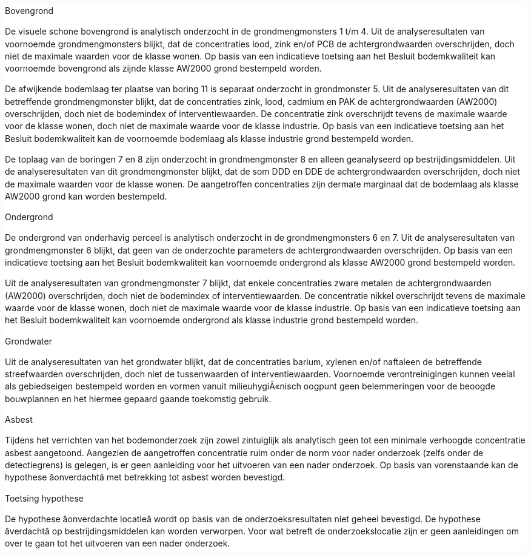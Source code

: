 Bovengrond

De visuele schone bovengrond is analytisch onderzocht in de grondmengmonsters 1 t/m 4\. Uit de analyseresultaten van voornoemde grondmengmonsters blijkt, dat de concentraties lood, zink en/of PCB de achtergrondwaarden overschrijden, doch niet de maximale waarden voor de klasse wonen. Op basis van een indicatieve toetsing aan het Besluit bodemkwaliteit kan voornoemde bovengrond als zijnde klasse AW2000 grond bestempeld worden.

De afwijkende bodemlaag ter plaatse van boring 11 is separaat onderzocht in grondmonster 5\. Uit de analyseresultaten van dit betreffende grondmengmonster blijkt, dat de concentraties zink, lood, cadmium en PAK de achtergrondwaarden (AW2000\) overschrijden, doch niet de bodemindex of interventiewaarden. De concentratie zink overschrijdt tevens de maximale waarde voor de klasse wonen, doch niet de maximale waarde voor de klasse industrie. Op basis van een indicatieve toetsing aan het Besluit bodemkwaliteit kan de voornoemde bodemlaag als klasse industrie grond bestempeld worden.

De toplaag van de boringen 7 en 8 zijn onderzocht in grondmengmonster 8 en alleen geanalyseerd op bestrijdingsmiddelen. Uit de analyseresultaten van dit grondmengmonster blijkt, dat de som DDD en DDE de achtergrondwaarden overschrijden, doch niet de maximale waarden voor de klasse wonen. De aangetroffen concentraties zijn dermate marginaal dat de bodemlaag als klasse AW2000 grond kan worden bestempeld.

Ondergrond

De ondergrond van onderhavig perceel is analytisch onderzocht in de grondmengmonsters 6 en 7\. Uit de analyseresultaten van grondmengmonster 6 blijkt, dat geen van de onderzochte parameters de achtergrondwaarden overschrijden. Op basis van een indicatieve toetsing aan het Besluit bodemkwaliteit kan voornoemde ondergrond als klasse AW2000 grond bestempeld worden.

Uit de analyseresultaten van grondmengmonster 7 blijkt, dat enkele concentraties zware metalen de achtergrondwaarden (AW2000\) overschrijden, doch niet de bodemindex of interventiewaarden. De concentratie nikkel overschrijdt tevens de maximale waarde voor de klasse wonen, doch niet de maximale waarde voor de klasse industrie. Op basis van een indicatieve toetsing aan het Besluit bodemkwaliteit kan voornoemde ondergrond als klasse industrie grond bestempeld worden.

Grondwater

Uit de analyseresultaten van het grondwater blijkt, dat de concentraties barium, xylenen en/of naftaleen de betreffende streefwaarden overschrijden, doch niet de tussenwaarden of interventiewaarden. Voornoemde verontreinigingen kunnen veelal als gebiedseigen bestempeld worden en vormen vanuit milieuhygiÃ«nisch oogpunt geen belemmeringen voor de beoogde bouwplannen en het hiermee gepaard gaande toekomstig gebruik.

Asbest

Tijdens het verrichten van het bodemonderzoek zijn zowel zintuiglijk als analytisch geen tot een minimale verhoogde concentratie asbest aangetoond. Aangezien de aangetroffen concentratie ruim onder de norm voor nader onderzoek (zelfs onder de detectiegrens) is gelegen, is er geen aanleiding voor het uitvoeren van een nader onderzoek. Op basis van vorenstaande kan de hypothese âonverdachtâ met betrekking tot asbest worden bevestigd.

Toetsing hypothese

De hypothese âonverdachte locatieâ wordt op basis van de onderzoeksresultaten niet geheel bevestigd. De hypothese âverdachtâ op bestrijdingsmiddelen kan worden verworpen. Voor wat betreft de onderzoekslocatie zijn er geen aanleidingen om over te gaan tot het uitvoeren van een nader onderzoek.
